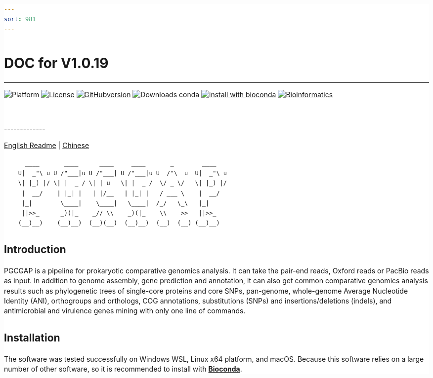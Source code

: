 ```yaml
---
sort: 981
---
```


# DOC for V1.0.19
---

![Platform](https://img.shields.io/badge/Platform-WSL%2FLinux%2FmacOS-green) [![License](https://img.shields.io/github/license/liaochenlanruo/pgcgap)](https://github.com/liaochenlanruo/pgcgap/blob/master/LICENSE) [![GitHubversion](https://anaconda.org/bioconda/pgcgap/badges/version.svg)](https://anaconda.org/bioconda/pgcgap) ![Downloads conda](https://img.shields.io/conda/dn/bioconda/pgcgap.svg?style=flat) [![install with bioconda](https://img.shields.io/badge/install%20with-bioconda-brightgreen.svg?style=flat)](http://bioconda.github.io/recipes/pgcgap/README.html) [![Bioinformatics](https://pub.idqqimg.com/wpa/images/group.png "945751012")](//shang.qq.com/wpa/qunwpa?idkey=fd4637eecd73bf0a5a8caa274843a07afdf1fbbc40a86630df5d4b029749cc7b)


<p><center>
<script type="text/javascript" src="//rf.revolvermaps.com/0/0/4.js?i=0ett3z77b0x&amp;m=0&amp;h=128&amp;c=ff0000&amp;r=0" async="async"></script>
&nbsp;&nbsp;&nbsp;&nbsp;
<script type="text/javascript" src="//rf.revolvermaps.com/0/0/0.js?i=0ett3z77b0x&amp;d=3&amp;p=1&amp;b=1&amp;w=293&amp;g=2&amp;f=arial&amp;fs=13&amp;r=0&amp;c0=ff8a00&amp;c1=0006ff&amp;c2=000000&amp;ic0=0&amp;ic1=0" async="async"></script>
</center></p>
-------------

[English Readme](https://liaochenlanruo.github.io/pgcgap) \| [Chinese](https://liaochenlanruo.github.io/post/848f.html)


          ____       ____      ____     ____       _        ____    
        U|  _"\ u U /"___|u U /"___| U /"___|u U  /"\  u  U|  _"\ u 
        \| |_) |/ \| |  _ / \| | u   \| |  _ /  \/ _ \/   \| |_) |/ 
         |  __/    | |_| |   | |/__   | |_| |   / ___ \    |  __/   
         |_|        \____|    \____|   \____|  /_/   \_\   |_|      
         ||>>_      _)(|_    _// \\    _)(|_    \\    >>   ||>>_    
        (__)__)    (__)__)  (__)(__)  (__)__)  (__)  (__) (__)__)   



## Introduction

PGCGAP is a pipeline for prokaryotic comparative genomics analysis. It can take the pair-end reads, Oxford reads or PacBio reads as input. In addition to genome assembly, gene prediction and annotation, it can also get common comparative genomics analysis results such as phylogenetic trees of single-core proteins and core SNPs, pan-genome, whole-genome Average Nucleotide Identity (ANI), orthogroups and orthologs, COG annotations, substitutions (SNPs) and insertions/deletions (indels), and antimicrobial and virulence genes mining with only one line of commands.

## Installation

The software was tested successfully on Windows WSL, Linux x64 platform, and macOS. Because this software relies on a large number of other software, so it is recommended to install with __[Bioconda](https://bioconda.github.io/index.html)__.
